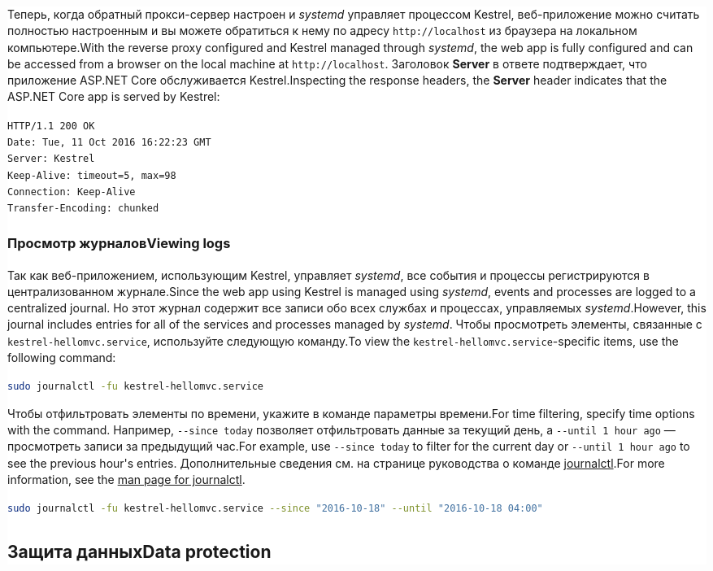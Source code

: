 <span data-ttu-id="7ebd7-190">Теперь, когда обратный прокси-сервер настроен и *systemd* управляет процессом Kestrel, веб-приложение можно считать полностью настроенным и вы можете обратиться к нему по адресу `http://localhost` из браузера на локальном компьютере.</span><span class="sxs-lookup"><span data-stu-id="7ebd7-190">With the reverse proxy configured and Kestrel managed through *systemd*, the web app is fully configured and can be accessed from a browser on the local machine at `http://localhost`.</span></span> <span data-ttu-id="7ebd7-191">Заголовок **Server** в ответе подтверждает, что приложение ASP.NET Core обслуживается Kestrel.</span><span class="sxs-lookup"><span data-stu-id="7ebd7-191">Inspecting the response headers, the **Server** header indicates that the ASP.NET Core app is served by Kestrel:</span></span>

```
HTTP/1.1 200 OK
Date: Tue, 11 Oct 2016 16:22:23 GMT
Server: Kestrel
Keep-Alive: timeout=5, max=98
Connection: Keep-Alive
Transfer-Encoding: chunked
```

### <a name="viewing-logs"></a><span data-ttu-id="7ebd7-192">Просмотр журналов</span><span class="sxs-lookup"><span data-stu-id="7ebd7-192">Viewing logs</span></span>

<span data-ttu-id="7ebd7-193">Так как веб-приложением, использующим Kestrel, управляет *systemd*, все события и процессы регистрируются в централизованном журнале.</span><span class="sxs-lookup"><span data-stu-id="7ebd7-193">Since the web app using Kestrel is managed using *systemd*, events and processes are logged to a centralized journal.</span></span> <span data-ttu-id="7ebd7-194">Но этот журнал содержит все записи обо всех службах и процессах, управляемых *systemd*.</span><span class="sxs-lookup"><span data-stu-id="7ebd7-194">However, this journal includes entries for all of the services and processes managed by *systemd*.</span></span> <span data-ttu-id="7ebd7-195">Чтобы просмотреть элементы, связанные с `kestrel-hellomvc.service`, используйте следующую команду.</span><span class="sxs-lookup"><span data-stu-id="7ebd7-195">To view the `kestrel-hellomvc.service`-specific items, use the following command:</span></span>

```bash
sudo journalctl -fu kestrel-hellomvc.service
```

<span data-ttu-id="7ebd7-196">Чтобы отфильтровать элементы по времени, укажите в команде параметры времени.</span><span class="sxs-lookup"><span data-stu-id="7ebd7-196">For time filtering, specify time options with the command.</span></span> <span data-ttu-id="7ebd7-197">Например, `--since today` позволяет отфильтровать данные за текущий день, а `--until 1 hour ago` — просмотреть записи за предыдущий час.</span><span class="sxs-lookup"><span data-stu-id="7ebd7-197">For example, use `--since today` to filter for the current day or `--until 1 hour ago` to see the previous hour's entries.</span></span> <span data-ttu-id="7ebd7-198">Дополнительные сведения см. на странице руководства о команде [journalctl](https://www.unix.com/man-page/centos/1/journalctl/).</span><span class="sxs-lookup"><span data-stu-id="7ebd7-198">For more information, see the [man page for journalctl](https://www.unix.com/man-page/centos/1/journalctl/).</span></span>

```bash
sudo journalctl -fu kestrel-hellomvc.service --since "2016-10-18" --until "2016-10-18 04:00"
```

## <a name="data-protection"></a><span data-ttu-id="7ebd7-199">Защита данных</span><span class="sxs-lookup"><span data-stu-id="7ebd7-199">Data protection</span></span>
